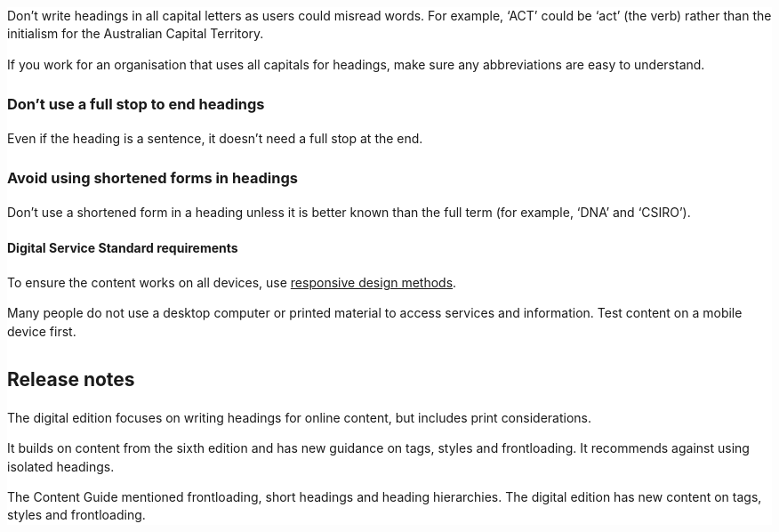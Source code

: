 Don’t write headings in all capital letters as users could misread words. For example, ‘ACT’ could be ‘act’ (the verb) rather than the initialism for the Australian Capital Territory.

If you work for an organisation that uses all capitals for headings, make sure any abbreviations are easy to understand.

### Don’t use a full stop to end headings

Even if the heading is a sentence, it doesn’t need a full stop at the end.

### Avoid using shortened forms in headings

Don’t use a shortened form in a heading unless it is better known than the full term (for example, ‘DNA’ and ‘CSIRO’).

#### Digital Service Standard requirements

To ensure the content works on all devices, use [responsive design methods](https://www.dta.gov.au/help-and-advice/digital-service-standard/digital-service-standard-criteria/6-consistent-and-responsive-design).

Many people do not use a desktop computer or printed material to access services and information. Test content on a mobile device first.

Release notes
-------------

The digital edition focuses on writing headings for online content, but includes print considerations. 

It builds on content from the sixth edition and has new guidance on tags, styles and frontloading. It recommends against using isolated headings.

The Content Guide mentioned frontloading, short headings and heading hierarchies. The digital edition has new content on tags, styles and frontloading.